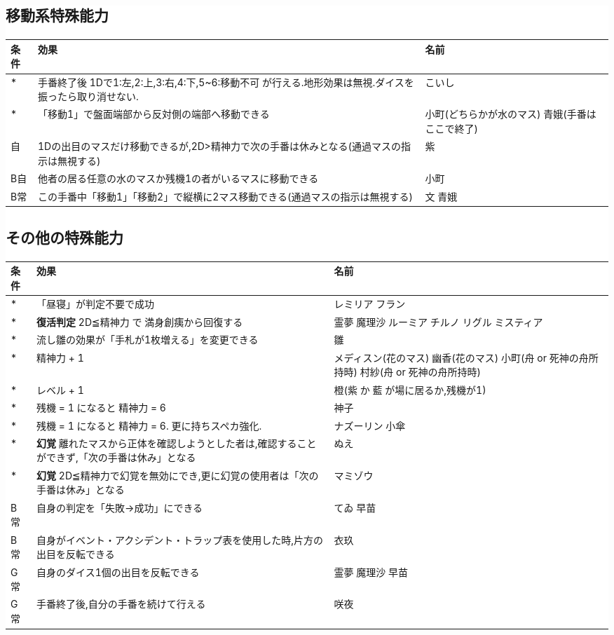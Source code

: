 ## 移動系特殊能力

|条件|効果|名前|
|:-|:-|:-|
|*|手番終了後 1Dで1:左,2:上,3:右,4:下,5~6:移動不可 が行える.地形効果は無視.ダイスを振ったら取り消せない.|こいし|
|*|「移動1」で盤面端部から反対側の端部へ移動できる|小町(どちらかが水のマス) 青娥(手番はここで終了)|
|自|1Dの出目のマスだけ移動できるが,2D>精神力で次の手番は休みとなる(通過マスの指示は無視する)|紫|
|B自|他者の居る任意の水のマスか残機1の者がいるマスに移動できる|小町|
|B常|この手番中「移動1」「移動2」で縦横に2マス移動できる(通過マスの指示は無視する)|文 青娥|


## その他の特殊能力

|条件|効果|名前|
|:-|:-|:-|
|*|「昼寝」が判定不要で成功|レミリア フラン|
|*|**復活判定** 2D≦精神力 で 満身創痍から回復する|霊夢 魔理沙 ルーミア チルノ リグル ミスティア|
|*|流し雛の効果が「手札が1枚増える」を変更できる|雛|
|*|精神力 + 1|メディスン(花のマス) 幽香(花のマス) 小町(舟 or 死神の舟所持時) 村紗(舟 or 死神の舟所持時)|
|*|レベル + 1|橙(紫 か 藍 が場に居るか,残機が1)|
|*|残機 = 1 になると 精神力 = 6|神子|
|*|残機 = 1 になると 精神力 = 6. 更に持ちスペカ強化.|ナズーリン 小傘|
|*|**幻覚** 離れたマスから正体を確認しようとした者は,確認することができず,「次の手番は休み」となる|ぬえ|
|*|**幻覚** 2D≦精神力で幻覚を無効にでき,更に幻覚の使用者は「次の手番は休み」となる|マミゾウ|
|B常|自身の判定を「失敗→成功」にできる|てゐ 早苗|
|B常|自身がイベント・アクシデント・トラップ表を使用した時,片方の出目を反転できる|衣玖|
|G常|自身のダイス1個の出目を反転できる|霊夢 魔理沙 早苗|
|G常|手番終了後,自分の手番を続けて行える|咲夜|
